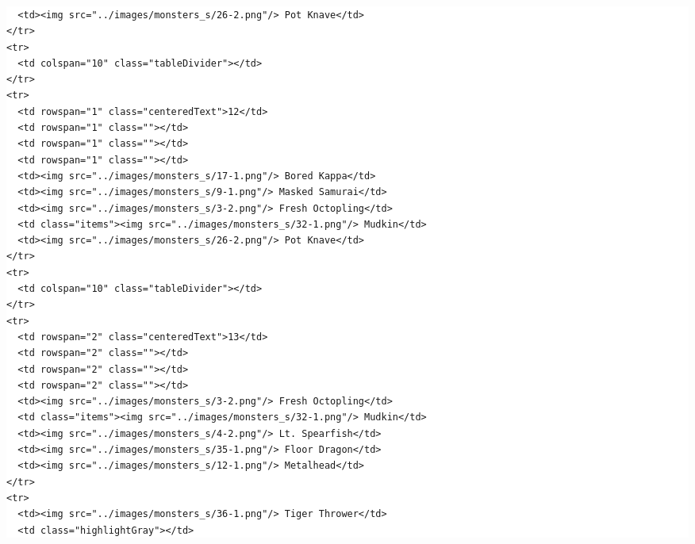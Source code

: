       <td><img src="../images/monsters_s/26-2.png"/> Pot Knave</td>
    </tr>
    <tr>
      <td colspan="10" class="tableDivider"></td>
    </tr>
    <tr>
      <td rowspan="1" class="centeredText">12</td>
      <td rowspan="1" class=""></td>
      <td rowspan="1" class=""></td>
      <td rowspan="1" class=""></td>
      <td><img src="../images/monsters_s/17-1.png"/> Bored Kappa</td>
      <td><img src="../images/monsters_s/9-1.png"/> Masked Samurai</td>
      <td><img src="../images/monsters_s/3-2.png"/> Fresh Octopling</td>
      <td class="items"><img src="../images/monsters_s/32-1.png"/> Mudkin</td>
      <td><img src="../images/monsters_s/26-2.png"/> Pot Knave</td>
    </tr>
    <tr>
      <td colspan="10" class="tableDivider"></td>
    </tr>
    <tr>
      <td rowspan="2" class="centeredText">13</td>
      <td rowspan="2" class=""></td>
      <td rowspan="2" class=""></td>
      <td rowspan="2" class=""></td>
      <td><img src="../images/monsters_s/3-2.png"/> Fresh Octopling</td>
      <td class="items"><img src="../images/monsters_s/32-1.png"/> Mudkin</td>
      <td><img src="../images/monsters_s/4-2.png"/> Lt. Spearfish</td>
      <td><img src="../images/monsters_s/35-1.png"/> Floor Dragon</td>
      <td><img src="../images/monsters_s/12-1.png"/> Metalhead</td>
    </tr>
    <tr>
      <td><img src="../images/monsters_s/36-1.png"/> Tiger Thrower</td>
      <td class="highlightGray"></td>